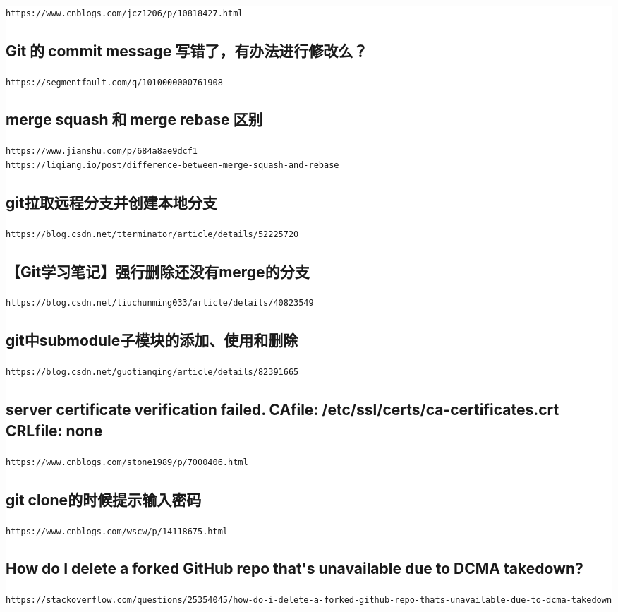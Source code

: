 ```
https://www.cnblogs.com/jcz1206/p/10818427.html
```

## Git 的 commit message 写错了，有办法进行修改么？

```
https://segmentfault.com/q/1010000000761908
```

## merge squash 和 merge rebase 区别

```
https://www.jianshu.com/p/684a8ae9dcf1
https://liqiang.io/post/difference-between-merge-squash-and-rebase
```

## git拉取远程分支并创建本地分支

```
https://blog.csdn.net/tterminator/article/details/52225720
```

## 【Git学习笔记】强行删除还没有merge的分支

```
https://blog.csdn.net/liuchunming033/article/details/40823549
```

## git中submodule子模块的添加、使用和删除

```
https://blog.csdn.net/guotianqing/article/details/82391665
```

## server certificate verification failed. CAfile: /etc/ssl/certs/ca-certificates.crt CRLfile: none

```
https://www.cnblogs.com/stone1989/p/7000406.html
```

## git clone的时候提示输入密码

```
https://www.cnblogs.com/wscw/p/14118675.html
```

## How do I delete a forked GitHub repo that's unavailable due to DCMA takedown?

```
https://stackoverflow.com/questions/25354045/how-do-i-delete-a-forked-github-repo-thats-unavailable-due-to-dcma-takedown
```
